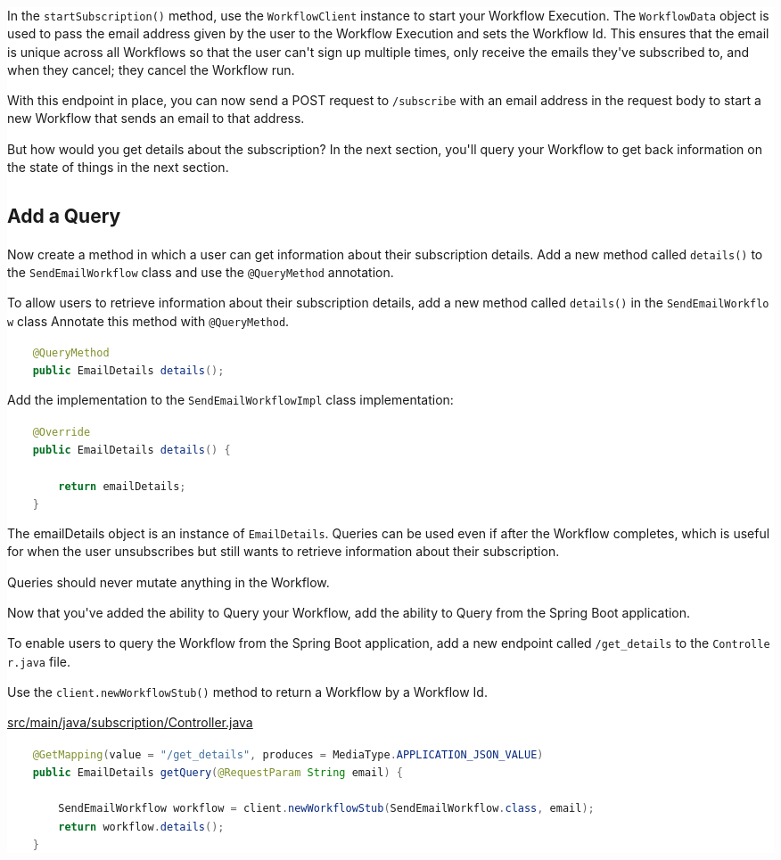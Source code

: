 
In the `startSubscription()` method, use the `WorkflowClient` instance to start your Workflow Execution.
The `WorkflowData` object is used to pass the email address given by the user to the Workflow Execution and sets the Workflow Id. 
This ensures that the email is unique across all Workflows so that the user can't sign up multiple times, only receive the emails they've subscribed to, and when they cancel; they cancel the Workflow run.

With this endpoint in place, you can now send a POST request to `/subscribe` with an email address in the request body to start a new Workflow that sends an email to that address.

But how would you get details about the subscription? In the next section, you'll query your Workflow to get back information on the state of things in the next section.

## Add a Query

Now create a method in which a user can get information about their subscription details.
Add a new method called `details()` to the `SendEmailWorkflow` class and use the `@QueryMethod` annotation.

To allow users to retrieve information about their subscription details, add a new method called `details()` in the `SendEmailWorkflow` class
Annotate this method with `@QueryMethod`.


```java
    @QueryMethod
    public EmailDetails details();
```

Add the implementation to the `SendEmailWorkflowImpl` class implementation:

```java
    @Override
    public EmailDetails details() {

        return emailDetails;
    }
```

The emailDetails object is an instance of `EmailDetails`.
Queries can be used even if after the Workflow completes, which is useful for when the user unsubscribes but still wants to retrieve information about their subscription.

Queries should never mutate anything in the Workflow.

Now that you've added the ability to Query your Workflow, add the ability to Query from the Spring Boot application.

To enable users to query the Workflow from the Spring Boot application, add a new endpoint called `/get_details` to the `Controller.java` file.

Use the `client.newWorkflowStub()` method to return a Workflow by a Workflow Id.


[src/main/java/subscription/Controller.java](https://github.com/temporalio/email-drip-campaign-project-java/blob/main/src/main/java/subscription/Controller.java)
```java
    @GetMapping(value = "/get_details", produces = MediaType.APPLICATION_JSON_VALUE)
    public EmailDetails getQuery(@RequestParam String email) {

        SendEmailWorkflow workflow = client.newWorkflowStub(SendEmailWorkflow.class, email);
        return workflow.details();
    }
```
